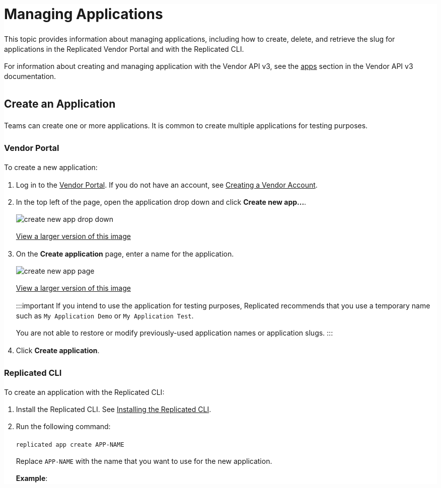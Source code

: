 # Managing Applications

This topic provides information about managing applications, including how to create, delete, and retrieve the slug for applications in the Replicated Vendor Portal and with the Replicated CLI.

For information about creating and managing application with the Vendor API v3, see the [apps](https://replicated-vendor-api.readme.io/reference/createapp) section in the Vendor API v3 documentation.

## Create an Application

Teams can create one or more applications. It is common to create multiple applications for testing purposes.

### Vendor Portal

To create a new application:

1. Log in to the [Vendor Portal](https://vendor.replicated.com/). If you do not have an account, see [Creating a Vendor Account](/vendor/vendor-portal-creating-account).

1. In the top left of the page, open the application drop down and click **Create new app...**.

   <img alt="create new app drop down" src="/images/create-new-app.png" width="300px"/>

   [View a larger version of this image](/images/create-new-app.png)

1. On the **Create application** page, enter a name for the application.

   <img alt="create new app page" src="/images/create-application-page.png" width="500px"/>

   [View a larger version of this image](/images/create-application-page.png)

   :::important
   If you intend to use the application for testing purposes, Replicated recommends that you use a temporary name such as `My Application Demo` or `My Application Test`.

   You are not able to restore or modify previously-used application names or application slugs.
   :::

1. Click **Create application**.

### Replicated CLI

To create an application with the Replicated CLI:

1. Install the Replicated CLI. See [Installing the Replicated CLI](/reference/replicated-cli-installing).

1. Run the following command:

   ```bash
   replicated app create APP-NAME
   ```
   Replace `APP-NAME` with the name that you want to use for the new application.

   **Example**:
